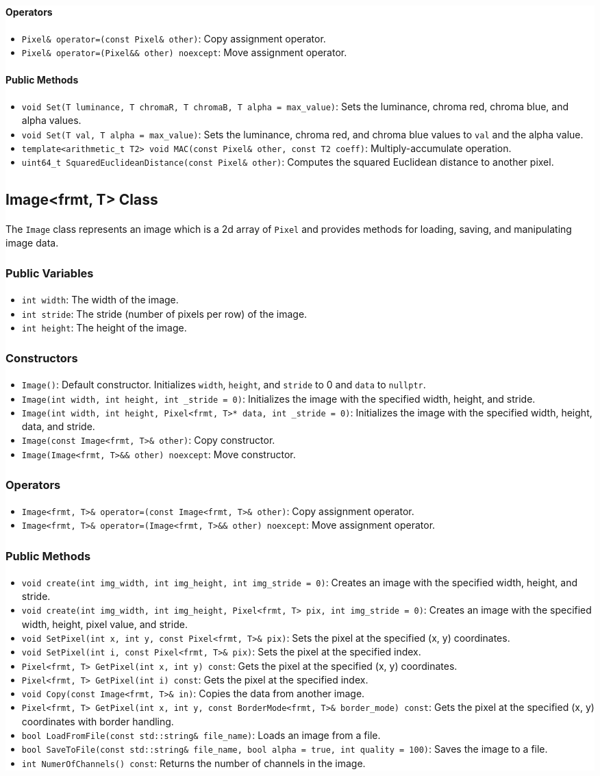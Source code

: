 #### Operators
- `Pixel& operator=(const Pixel& other)`: Copy assignment operator.
- `Pixel& operator=(Pixel&& other) noexcept`: Move assignment operator.

#### Public Methods
- `void Set(T luminance, T chromaR, T chromaB, T alpha = max_value)`: Sets the luminance, chroma red, chroma blue, and alpha values.
- `void Set(T val, T alpha = max_value)`: Sets the luminance, chroma red, and chroma blue values to `val` and the alpha value.
- `template<arithmetic_t T2> void MAC(const Pixel& other, const T2 coeff)`: Multiply-accumulate operation.
- `uint64_t SquaredEuclideanDistance(const Pixel& other)`: Computes the squared Euclidean distance to another pixel.

## Image<frmt, T> Class
The `Image` class represents an image which is a 2d array of `Pixel` and provides methods for loading, saving, and manipulating image data.

### Public Variables
- `int width`: The width of the image.
- `int stride`: The stride (number of pixels per row) of the image.
- `int height`: The height of the image.

### Constructors
- `Image()`: Default constructor. Initializes `width`, `height`, and `stride` to 0 and `data` to `nullptr`.
- `Image(int width, int height, int _stride = 0)`: Initializes the image with the specified width, height, and stride.
- `Image(int width, int height, Pixel<frmt, T>* data, int _stride = 0)`: Initializes the image with the specified width, height, data, and stride.
- `Image(const Image<frmt, T>& other)`: Copy constructor.
- `Image(Image<frmt, T>&& other) noexcept`: Move constructor.

### Operators
- `Image<frmt, T>& operator=(const Image<frmt, T>& other)`: Copy assignment operator.
- `Image<frmt, T>& operator=(Image<frmt, T>&& other) noexcept`: Move assignment operator.

### Public Methods
- `void create(int img_width, int img_height, int img_stride = 0)`: Creates an image with the specified width, height, and stride.
- `void create(int img_width, int img_height, Pixel<frmt, T> pix, int img_stride = 0)`: Creates an image with the specified width, height, pixel value, and stride.
- `void SetPixel(int x, int y, const Pixel<frmt, T>& pix)`: Sets the pixel at the specified (x, y) coordinates.
- `void SetPixel(int i, const Pixel<frmt, T>& pix)`: Sets the pixel at the specified index.
- `Pixel<frmt, T> GetPixel(int x, int y) const`: Gets the pixel at the specified (x, y) coordinates.
- `Pixel<frmt, T> GetPixel(int i) const`: Gets the pixel at the specified index.
- `void Copy(const Image<frmt, T>& in)`: Copies the data from another image.
- `Pixel<frmt, T> GetPixel(int x, int y, const BorderMode<frmt, T>& border_mode) const`: Gets the pixel at the specified (x, y) coordinates with border handling.
- `bool LoadFromFile(const std::string& file_name)`: Loads an image from a file.
- `bool SaveToFile(const std::string& file_name, bool alpha = true, int quality = 100)`: Saves the image to a file.
- `int NumerOfChannels() const`: Returns the number of channels in the image.